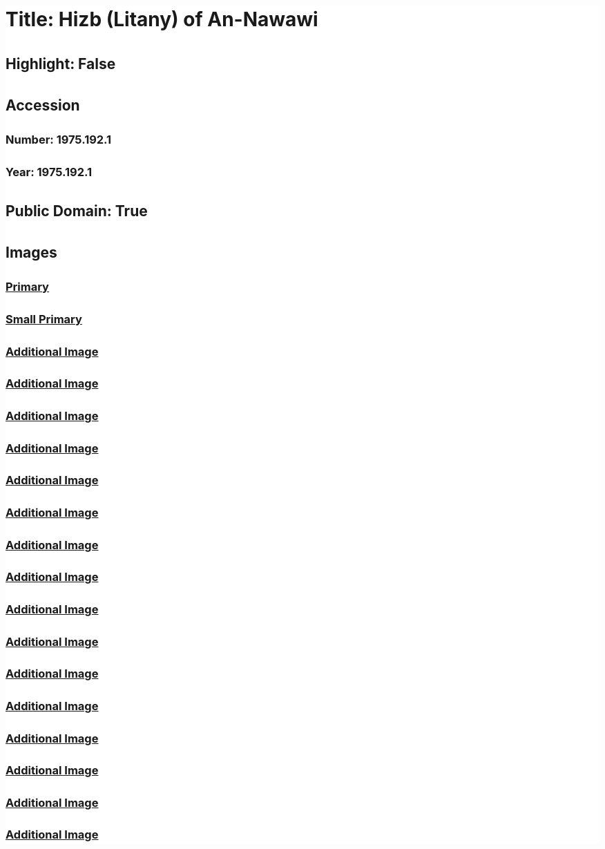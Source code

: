 # Title: Hizb (Litany) of An-Nawawi
## Highlight: False
## Accession
### Number: 1975.192.1
### Year: 1975.192.1
## Public Domain: True
## Images
### [Primary](https://images.metmuseum.org/CRDImages/is/original/DP-19848-002.jpg)
### [Small Primary](https://images.metmuseum.org/CRDImages/is/web-large/DP-19848-002.jpg)
### [Additional Image](https://images.metmuseum.org/CRDImages/is/original/DP-19848-008.jpg)
### [Additional Image](https://images.metmuseum.org/CRDImages/is/original/DP-19848-007.jpg)
### [Additional Image](https://images.metmuseum.org/CRDImages/is/original/DP-19848-006.jpg)
### [Additional Image](https://images.metmuseum.org/CRDImages/is/original/DP-19848-005.jpg)
### [Additional Image](https://images.metmuseum.org/CRDImages/is/original/DP-19848-015.jpg)
### [Additional Image](https://images.metmuseum.org/CRDImages/is/original/DP-19848-009.jpg)
### [Additional Image](https://images.metmuseum.org/CRDImages/is/original/DP-19848-010.jpg)
### [Additional Image](https://images.metmuseum.org/CRDImages/is/original/DP-19848-011.jpg)
### [Additional Image](https://images.metmuseum.org/CRDImages/is/original/DP-19848-004.jpg)
### [Additional Image](https://images.metmuseum.org/CRDImages/is/original/DP-19848-003.jpg)
### [Additional Image](https://images.metmuseum.org/CRDImages/is/original/DP-19848-012.jpg)
### [Additional Image](https://images.metmuseum.org/CRDImages/is/original/DP-19848-021.jpg)
### [Additional Image](https://images.metmuseum.org/CRDImages/is/original/DP-19848-019.jpg)
### [Additional Image](https://images.metmuseum.org/CRDImages/is/original/DP-19848-018.jpg)
### [Additional Image](https://images.metmuseum.org/CRDImages/is/original/DP-19848-020.jpg)
### [Additional Image](https://images.metmuseum.org/CRDImages/is/original/DP-19848-017.jpg)